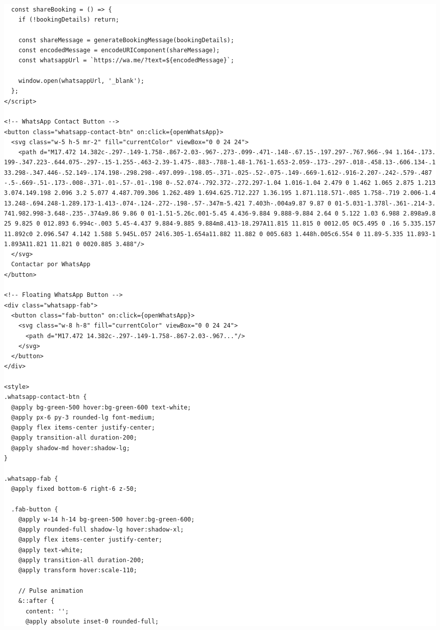 ```svelte
  const shareBooking = () => {
    if (!bookingDetails) return;
    
    const shareMessage = generateBookingMessage(bookingDetails);
    const encodedMessage = encodeURIComponent(shareMessage);
    const whatsappUrl = `https://wa.me/?text=${encodedMessage}`;
    
    window.open(whatsappUrl, '_blank');
  };
</script>

<!-- WhatsApp Contact Button -->
<button class="whatsapp-contact-btn" on:click={openWhatsApp}>
  <svg class="w-5 h-5 mr-2" fill="currentColor" viewBox="0 0 24 24">
    <path d="M17.472 14.382c-.297-.149-1.758-.867-2.03-.967-.273-.099-.471-.148-.67.15-.197.297-.767.966-.94 1.164-.173.199-.347.223-.644.075-.297-.15-1.255-.463-2.39-1.475-.883-.788-1.48-1.761-1.653-2.059-.173-.297-.018-.458.13-.606.134-.133.298-.347.446-.52.149-.174.198-.298.298-.497.099-.198.05-.371-.025-.52-.075-.149-.669-1.612-.916-2.207-.242-.579-.487-.5-.669-.51-.173-.008-.371-.01-.57-.01-.198 0-.52.074-.792.372-.272.297-1.04 1.016-1.04 2.479 0 1.462 1.065 2.875 1.213 3.074.149.198 2.096 3.2 5.077 4.487.709.306 1.262.489 1.694.625.712.227 1.36.195 1.871.118.571-.085 1.758-.719 2.006-1.413.248-.694.248-1.289.173-1.413-.074-.124-.272-.198-.57-.347m-5.421 7.403h-.004a9.87 9.87 0 01-5.031-1.378l-.361-.214-3.741.982.998-3.648-.235-.374a9.86 9.86 0 01-1.51-5.26c.001-5.45 4.436-9.884 9.888-9.884 2.64 0 5.122 1.03 6.988 2.898a9.825 9.825 0 012.893 6.994c-.003 5.45-4.437 9.884-9.885 9.884m8.413-18.297A11.815 11.815 0 0012.05 0C5.495 0 .16 5.335.157 11.892c0 2.096.547 4.142 1.588 5.945L.057 24l6.305-1.654a11.882 11.882 0 005.683 1.448h.005c6.554 0 11.89-5.335 11.893-11.893A11.821 11.821 0 0020.885 3.488"/>
  </svg>
  Contactar por WhatsApp
</button>

<!-- Floating WhatsApp Button -->
<div class="whatsapp-fab">
  <button class="fab-button" on:click={openWhatsApp}>
    <svg class="w-8 h-8" fill="currentColor" viewBox="0 0 24 24">
      <path d="M17.472 14.382c-.297-.149-1.758-.867-2.03-.967..."/>
    </svg>
  </button>
</div>

<style>
.whatsapp-contact-btn {
  @apply bg-green-500 hover:bg-green-600 text-white;
  @apply px-6 py-3 rounded-lg font-medium;
  @apply flex items-center justify-center;
  @apply transition-all duration-200;
  @apply shadow-md hover:shadow-lg;
}

.whatsapp-fab {
  @apply fixed bottom-6 right-6 z-50;
  
  .fab-button {
    @apply w-14 h-14 bg-green-500 hover:bg-green-600;
    @apply rounded-full shadow-lg hover:shadow-xl;
    @apply flex items-center justify-center;
    @apply text-white;
    @apply transition-all duration-200;
    @apply transform hover:scale-110;
    
    // Pulse animation
    &::after {
      content: '';
      @apply absolute inset-0 rounded-full;
```